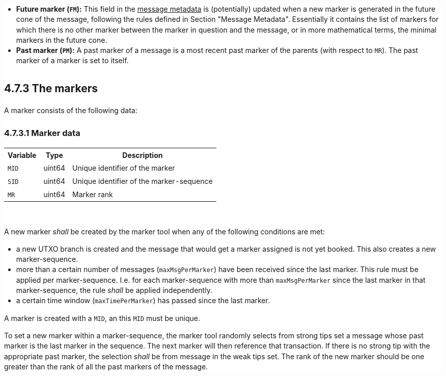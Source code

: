 * **Future marker (`FM`):** This field in the [message metadata](##%204.7.5%20Message%20Metadata) is (potentially) updated when a new marker is generated in the future cone of the message, following the rules defined in Section "Message Metadata". Essentially it contains the list of markers for which there is no other marker between the marker in question and the message, or in more mathematical terms, the minimal markers in the future cone.
* **Past marker (`PM`):** A past marker of a message is a most recent past marker of the parents (with respect to `MR`). The past marker of a marker is set to itself.


## 4.7.3 The markers

A marker consists of the following data:


### 4.7.3.1 Marker data

<table>
    <tr>
        <th>Variable</th>
        <th>Type</th>
        <th>Description</th>
    </tr>
    <tr>
        <td><code>MID</code></td>
        <td>uint64</td>
        <td>Unique identifier of the marker</td>
    </tr>
    <tr>
        <td><code>SID</code></td>
        <td>uint64</td>
        <td>Unique identifier of the marker-sequence</td>
    </tr>
    <tr>
        <td><code>MR</code></td>
        <td>uint64</td>
        <td>Marker rank</td>
    </tr>
</table>
<br>

A new marker *shall* be created by the marker tool when any of the following conditions are met: 
* a new UTXO branch is created and the message that would get a marker assigned is not yet booked. This also creates a new marker-sequence.
* more than a certain number of messages (`maxMsgPerMarker`) have been received since the last marker.  This rule must be applied per marker-sequence. I.e. for each marker-sequence with more than `maxMsgPerMarker` since the last marker in that marker-sequence, the rule *shall* be applied independently.
* a certain time window (`maxTimePerMarker`) has passed since the last marker. 

A marker is created with a `MID`, an this `MID` must be unique. 

To set a new  marker within a marker-sequence, the marker tool randomly selects from strong tips set a message whose past marker is the last marker in the sequence. The next marker will then reference that transaction. If there is no strong tip with the appropriate past marker, the selection *shall* be from message in the weak tips set. The rank of the new marker should be one greater than the rank of all the past markers of the message.  
